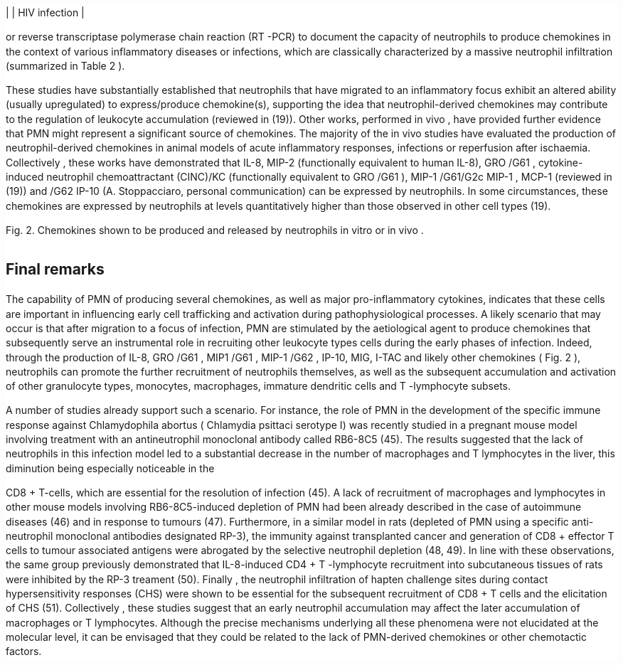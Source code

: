 |                      | HIV infection                            |

or reverse transcriptase polymerase chain reaction (RT -PCR) to document the capacity of neutrophils to produce chemokines in the context of various inflammatory diseases or infections, which  are  classically  characterized  by  a  massive  neutrophil infiltration (summarized in Table 2 ).

These  studies  have  substantially  established  that  neutrophils that have migrated to an inflammatory focus exhibit an altered ability (usually upregulated) to express/produce chemokine(s),  supporting  the  idea  that  neutrophil-derived chemokines  may  contribute  to  the  regulation  of  leukocyte accumulation (reviewed in (19)). Other works, performed in vivo , have provided further evidence that PMN might represent a significant source of chemokines. The majority of the in vivo studies  have  evaluated  the  production  of  neutrophil-derived chemokines in animal models of acute inflammatory responses,  infections  or  reperfusion  after  ischaemia.  Collectively , these works have demonstrated that IL-8, MIP-2 (functionally equivalent to human IL-8), GRO /G61 ,  cytokine-induced neutrophil chemoattractant (CINC)/KC (functionally equivalent to GRO /G61 ), MIP-1 /G61/G2c MIP-1 , MCP-1 (reviewed in (19)) and /G62 IP-10  (A.  Stoppacciaro,  personal  communication)  can  be expressed by neutrophils. In some circumstances, these chemokines  are  expressed  by  neutrophils  at  levels  quantitatively higher than those observed in other cell types (19).

Fig. 2. Chemokines shown to be produced and released by neutrophils in vitro or in vivo .



## Final remarks

The  capability  of  PMN  of  producing  several  chemokines,  as well as major pro-inflammatory cytokines, indicates that these cells are important in influencing early cell trafficking and activation during pathophysiological processes. A likely scenario that may occur is that after migration to a focus of infection, PMN  are  stimulated  by  the  aetiological  agent  to  produce chemokines  that  subsequently  serve  an  instrumental  role  in recruiting other leukocyte types cells during the early phases of infection. Indeed, through the production of IL-8, GRO /G61 , MIP1 /G61 ,  MIP-1 /G62 ,  IP-10,  MIG, I-TAC and likely other chemokines ( Fig. 2 ),  neutrophils  can  promote  the  further  recruitment  of neutrophils themselves, as well as the subsequent accumulation and  activation  of  other  granulocyte  types,  monocytes,  macrophages, immature dendritic cells and T -lymphocyte subsets.

A number of studies already support such a scenario. For instance, the role of PMN in the development of the specific immune response against Chlamydophila abortus ( Chlamydia psittaci serotype I) was recently studied in a pregnant mouse model involving treatment with an antineutrophil monoclonal antibody called RB6-8C5 (45). The results suggested that the lack of  neutrophils  in  this  infection  model  led  to  a  substantial decrease in the number of macrophages and T lymphocytes in the  liver,  this  diminution  being  especially  noticeable  in  the

CD8 +  T-cells, which are essential for the resolution of infection (45). A lack of recruitment of macrophages and lymphocytes in other mouse models involving RB6-8C5-induced depletion of PMN had been already described in the case of autoimmune diseases (46) and in response to tumours (47). Furthermore, in a similar model in rats (depleted of PMN using a specific anti-neutrophil monoclonal antibodies designated RP-3), the immunity against transplanted cancer and generation of CD8 + effector T cells to tumour associated antigens were abrogated by  the  selective  neutrophil  depletion  (48,  49).  In  line  with these  observations,  the  same  group  previously  demonstrated that IL-8-induced CD4 +  T -lymphocyte recruitment into subcutaneous  tissues  of  rats  were  inhibited  by  the  RP-3  treament (50).  Finally ,  the  neutrophil  infiltration  of  hapten  challenge sites  during  contact  hypersensitivity  responses  (CHS)  were shown to be essential for the subsequent recruitment of CD8 + T cells and the elicitation of CHS (51). Collectively , these studies suggest that an early neutrophil accumulation may affect the later accumulation of macrophages or T lymphocytes. Although  the  precise  mechanisms  underlying  all  these  phenomena were not elucidated at the molecular level, it can be envisaged that they could be related to the lack of PMN-derived chemokines or other chemotactic factors.
